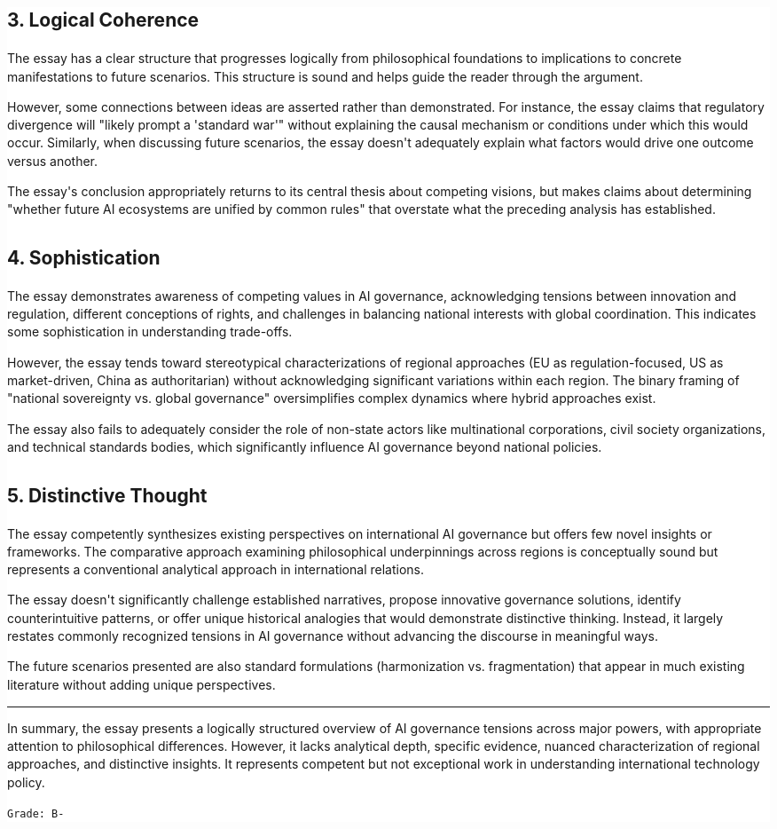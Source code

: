 ## 3. Logical Coherence

The essay has a clear structure that progresses logically from philosophical foundations to implications to concrete manifestations to future scenarios. This structure is sound and helps guide the reader through the argument.

However, some connections between ideas are asserted rather than demonstrated. For instance, the essay claims that regulatory divergence will "likely prompt a 'standard war'" without explaining the causal mechanism or conditions under which this would occur. Similarly, when discussing future scenarios, the essay doesn't adequately explain what factors would drive one outcome versus another.

The essay's conclusion appropriately returns to its central thesis about competing visions, but makes claims about determining "whether future AI ecosystems are unified by common rules" that overstate what the preceding analysis has established.

## 4. Sophistication

The essay demonstrates awareness of competing values in AI governance, acknowledging tensions between innovation and regulation, different conceptions of rights, and challenges in balancing national interests with global coordination. This indicates some sophistication in understanding trade-offs.

However, the essay tends toward stereotypical characterizations of regional approaches (EU as regulation-focused, US as market-driven, China as authoritarian) without acknowledging significant variations within each region. The binary framing of "national sovereignty vs. global governance" oversimplifies complex dynamics where hybrid approaches exist.

The essay also fails to adequately consider the role of non-state actors like multinational corporations, civil society organizations, and technical standards bodies, which significantly influence AI governance beyond national policies.

## 5. Distinctive Thought

The essay competently synthesizes existing perspectives on international AI governance but offers few novel insights or frameworks. The comparative approach examining philosophical underpinnings across regions is conceptually sound but represents a conventional analytical approach in international relations.

The essay doesn't significantly challenge established narratives, propose innovative governance solutions, identify counterintuitive patterns, or offer unique historical analogies that would demonstrate distinctive thinking. Instead, it largely restates commonly recognized tensions in AI governance without advancing the discourse in meaningful ways.

The future scenarios presented are also standard formulations (harmonization vs. fragmentation) that appear in much existing literature without adding unique perspectives.

---

In summary, the essay presents a logically structured overview of AI governance tensions across major powers, with appropriate attention to philosophical differences. However, it lacks analytical depth, specific evidence, nuanced characterization of regional approaches, and distinctive insights. It represents competent but not exceptional work in understanding international technology policy.

```
Grade: B-
```
